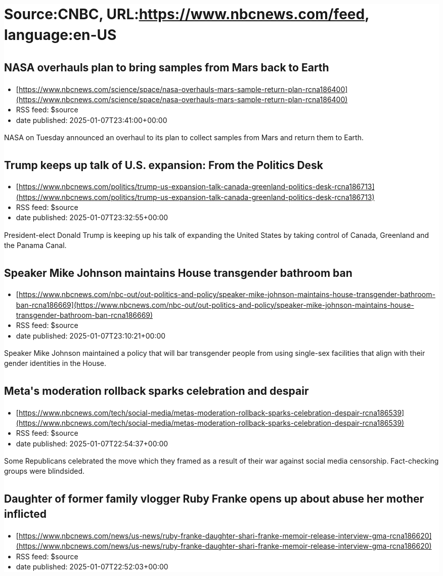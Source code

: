 # Source:CNBC, URL:https://www.nbcnews.com/feed, language:en-US

## NASA overhauls plan to bring samples from Mars back to Earth
 - [https://www.nbcnews.com/science/space/nasa-overhauls-mars-sample-return-plan-rcna186400](https://www.nbcnews.com/science/space/nasa-overhauls-mars-sample-return-plan-rcna186400)
 - RSS feed: $source
 - date published: 2025-01-07T23:41:00+00:00

NASA on Tuesday announced an overhaul to its plan to collect samples from Mars and return them to Earth.

## Trump keeps up talk of U.S. expansion: From the Politics Desk
 - [https://www.nbcnews.com/politics/trump-us-expansion-talk-canada-greenland-politics-desk-rcna186713](https://www.nbcnews.com/politics/trump-us-expansion-talk-canada-greenland-politics-desk-rcna186713)
 - RSS feed: $source
 - date published: 2025-01-07T23:32:55+00:00

President-elect Donald Trump is keeping up his talk of expanding the United States by taking control of Canada, Greenland and the Panama Canal.

## Speaker Mike Johnson maintains House transgender bathroom ban
 - [https://www.nbcnews.com/nbc-out/out-politics-and-policy/speaker-mike-johnson-maintains-house-transgender-bathroom-ban-rcna186669](https://www.nbcnews.com/nbc-out/out-politics-and-policy/speaker-mike-johnson-maintains-house-transgender-bathroom-ban-rcna186669)
 - RSS feed: $source
 - date published: 2025-01-07T23:10:21+00:00

Speaker Mike Johnson maintained a policy that will bar transgender people from using single-sex facilities that align with their gender identities in the House.

## Meta's moderation rollback sparks celebration and despair
 - [https://www.nbcnews.com/tech/social-media/metas-moderation-rollback-sparks-celebration-despair-rcna186539](https://www.nbcnews.com/tech/social-media/metas-moderation-rollback-sparks-celebration-despair-rcna186539)
 - RSS feed: $source
 - date published: 2025-01-07T22:54:37+00:00

Some Republicans celebrated the move which they framed as a result of their war against social media censorship. Fact-checking groups were blindsided.

## Daughter of former family vlogger Ruby Franke opens up about abuse her mother inflicted
 - [https://www.nbcnews.com/news/us-news/ruby-franke-daughter-shari-franke-memoir-release-interview-gma-rcna186620](https://www.nbcnews.com/news/us-news/ruby-franke-daughter-shari-franke-memoir-release-interview-gma-rcna186620)
 - RSS feed: $source
 - date published: 2025-01-07T22:52:03+00:00
